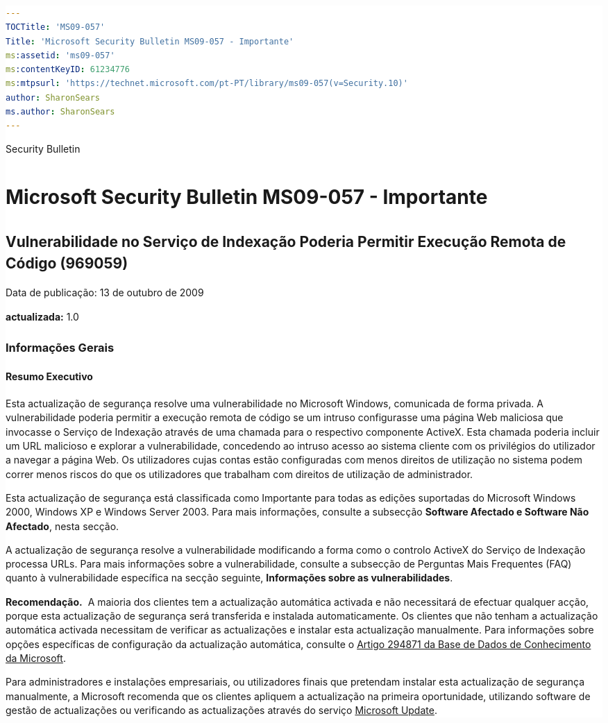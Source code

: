 ```yaml
---
TOCTitle: 'MS09-057'
Title: 'Microsoft Security Bulletin MS09-057 - Importante'
ms:assetid: 'ms09-057'
ms:contentKeyID: 61234776
ms:mtpsurl: 'https://technet.microsoft.com/pt-PT/library/ms09-057(v=Security.10)'
author: SharonSears
ms.author: SharonSears
---
```


Security Bulletin

Microsoft Security Bulletin MS09-057 - Importante
=================================================

Vulnerabilidade no Serviço de Indexação Poderia Permitir Execução Remota de Código (969059)
-------------------------------------------------------------------------------------------

Data de publicação: 13 de outubro de 2009

**actualizada:** 1.0

### Informações Gerais

#### Resumo Executivo

Esta actualização de segurança resolve uma vulnerabilidade no Microsoft Windows, comunicada de forma privada. A vulnerabilidade poderia permitir a execução remota de código se um intruso configurasse uma página Web maliciosa que invocasse o Serviço de Indexação através de uma chamada para o respectivo componente ActiveX. Esta chamada poderia incluir um URL malicioso e explorar a vulnerabilidade, concedendo ao intruso acesso ao sistema cliente com os privilégios do utilizador a navegar a página Web. Os utilizadores cujas contas estão configuradas com menos direitos de utilização no sistema podem correr menos riscos do que os utilizadores que trabalham com direitos de utilização de administrador.

Esta actualização de segurança está classificada como Importante para todas as edições suportadas do Microsoft Windows 2000, Windows XP e Windows Server 2003. Para mais informações, consulte a subsecção **Software Afectado e Software Não Afectado**, nesta secção.

A actualização de segurança resolve a vulnerabilidade modificando a forma como o controlo ActiveX do Serviço de Indexação processa URLs. Para mais informações sobre a vulnerabilidade, consulte a subsecção de Perguntas Mais Frequentes (FAQ) quanto à vulnerabilidade específica na secção seguinte, **Informações sobre as vulnerabilidades**.

**Recomendação.**  A maioria dos clientes tem a actualização automática activada e não necessitará de efectuar qualquer acção, porque esta actualização de segurança será transferida e instalada automaticamente. Os clientes que não tenham a actualização automática activada necessitam de verificar as actualizações e instalar esta actualização manualmente. Para informações sobre opções específicas de configuração da actualização automática, consulte o [Artigo 294871 da Base de Dados de Conhecimento da Microsoft](http://support.microsoft.com/kb/294871).

Para administradores e instalações empresariais, ou utilizadores finais que pretendam instalar esta actualização de segurança manualmente, a Microsoft recomenda que os clientes apliquem a actualização na primeira oportunidade, utilizando software de gestão de actualizações ou verificando as actualizações através do serviço [Microsoft Update](http://update.microsoft.com/microsoftupdate/v6/default.aspx?ln=pt-pt).
